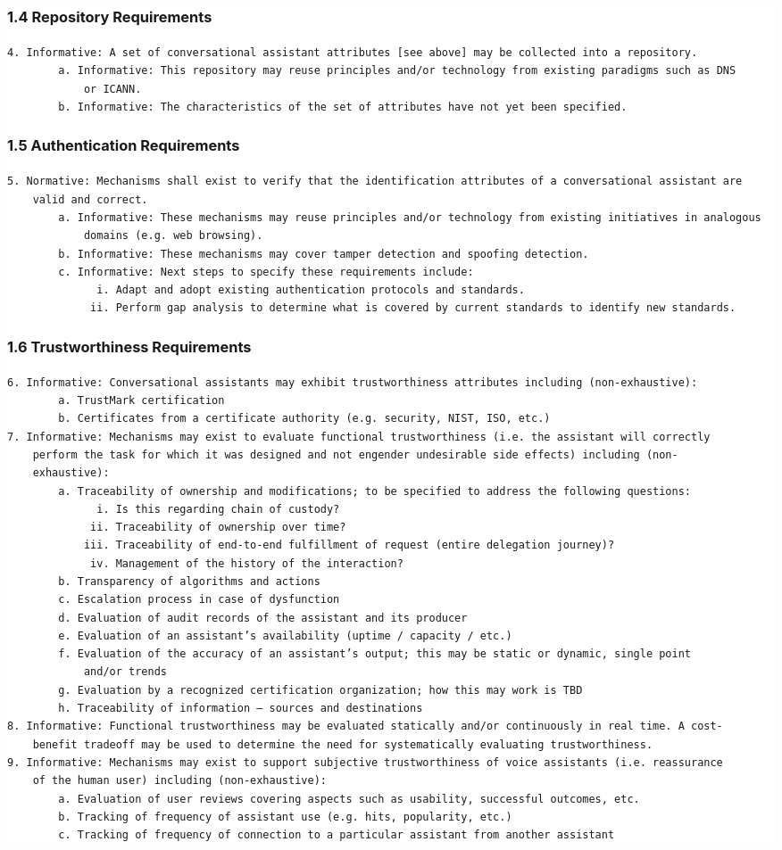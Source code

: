 ### 1.4 Repository Requirements
    4. Informative: A set of conversational assistant attributes [see above] may be collected into a repository.
            a. Informative: This repository may reuse principles and/or technology from existing paradigms such as DNS 
                or ICANN.
            b. Informative: The characteristics of the set of attributes have not yet been specified.

### 1.5 Authentication Requirements
    5. Normative: Mechanisms shall exist to verify that the identification attributes of a conversational assistant are 
        valid and correct.
            a. Informative: These mechanisms may reuse principles and/or technology from existing initiatives in analogous 
                domains (e.g. web browsing).
            b. Informative: These mechanisms may cover tamper detection and spoofing detection.
            c. Informative: Next steps to specify these requirements include:
                  i. Adapt and adopt existing authentication protocols and standards.
                 ii. Perform gap analysis to determine what is covered by current standards to identify new standards.
                 
### 1.6 Trustworthiness Requirements
    6. Informative: Conversational assistants may exhibit trustworthiness attributes including (non-exhaustive):
            a. TrustMark certification
            b. Certificates from a certificate authority (e.g. security, NIST, ISO, etc.)
    7. Informative: Mechanisms may exist to evaluate functional trustworthiness (i.e. the assistant will correctly 
        perform the task for which it was designed and not engender undesirable side effects) including (non-
        exhaustive):
            a. Traceability of ownership and modifications; to be specified to address the following questions:
                  i. Is this regarding chain of custody?  
                 ii. Traceability of ownership over time? 
                iii. Traceability of end-to-end fulfillment of request (entire delegation journey)?  
                 iv. Management of the history of the interaction?
            b. Transparency of algorithms and actions
            c. Escalation process in case of dysfunction
            d. Evaluation of audit records of the assistant and its producer
            e. Evaluation of an assistant’s availability (uptime / capacity / etc.)
            f. Evaluation of the accuracy of an assistant’s output; this may be static or dynamic, single point 
                and/or trends
            g. Evaluation by a recognized certification organization; how this may work is TBD
            h. Traceability of information – sources and destinations
    8. Informative: Functional trustworthiness may be evaluated statically and/or continuously in real time. A cost-
        benefit tradeoff may be used to determine the need for systematically evaluating trustworthiness.
    9. Informative: Mechanisms may exist to support subjective trustworthiness of voice assistants (i.e. reassurance 
        of the human user) including (non-exhaustive):
            a. Evaluation of user reviews covering aspects such as usability, successful outcomes, etc.
            b. Tracking of frequency of assistant use (e.g. hits, popularity, etc.)
            c. Tracking of frequency of connection to a particular assistant from another assistant


